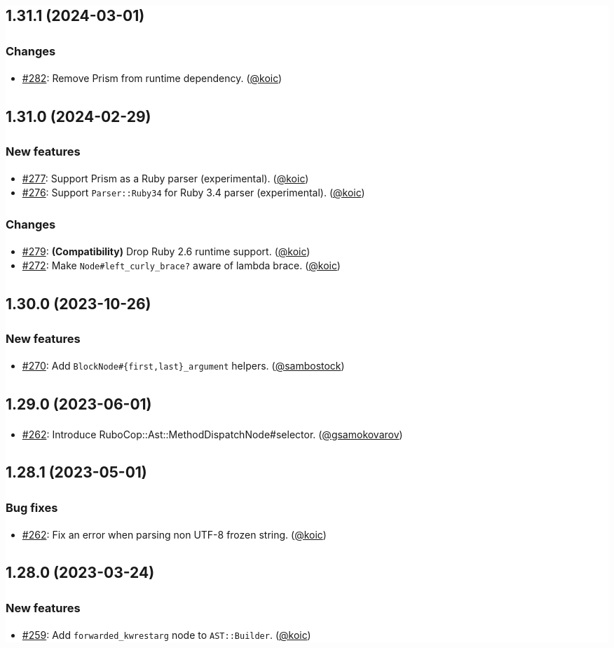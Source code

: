 ## 1.31.1 (2024-03-01)

### Changes

- [#282](https://github.com/rubocop/rubocop-ast/issues/282): Remove Prism from runtime dependency. ([@koic][])

## 1.31.0 (2024-02-29)

### New features

- [#277](https://github.com/rubocop/rubocop-ast/pull/277): Support Prism as a Ruby parser (experimental). ([@koic][])
- [#276](https://github.com/rubocop/rubocop-ast/pull/276): Support `Parser::Ruby34` for Ruby 3.4 parser (experimental). ([@koic][])

### Changes

- [#279](https://github.com/rubocop/rubocop-ast/pull/279): **(Compatibility)** Drop Ruby 2.6 runtime support. ([@koic][])
- [#272](https://github.com/rubocop/rubocop-ast/pull/272): Make `Node#left_curly_brace?` aware of lambda brace. ([@koic][])

## 1.30.0 (2023-10-26)

### New features

- [#270](https://github.com/rubocop/rubocop-ast/pull/270): Add `BlockNode#{first,last}_argument` helpers. ([@sambostock][])

## 1.29.0 (2023-06-01)

- [#262](https://github.com/rubocop/rubocop-ast/pull/267): Introduce RuboCop::Ast::MethodDispatchNode#selector. ([@gsamokovarov][])

## 1.28.1 (2023-05-01)

### Bug fixes

- [#262](https://github.com/rubocop/rubocop-ast/pull/262): Fix an error when parsing non UTF-8 frozen string. ([@koic][])

## 1.28.0 (2023-03-24)

### New features

- [#259](https://github.com/rubocop/rubocop-ast/pull/259): Add `forwarded_kwrestarg` node to `AST::Builder`. ([@koic][])


[@marcandre]: https://github.com/marcandre
[@tejasbubane]: https://github.com/tejasbubane
[@owst]: https://github.com/owst
[@fatkodima]: https://github.com/fatkodima
[@koic]: https://github.com/koic
[@dvandersluis]: https://github.com/dvandersluis
[@eugeneius]: https://github.com/eugeneius
[@wcmonty]: https://github.com/wcmonty
[@zverok]: https://github.com/zverok
[@gsamokovarov]: https://github.com/gsamokovarov
[@nobuyo]: https://github.com/nobuyo
[@tdeo]: https://github.com/tdeo
[@ydah]: https://github.com/ydah
[@sambostock]: https://github.com/sambostock
[@Earlopain]: https://github.com/Earlopain
[@earlopain]: https://github.com/earlopain
[@vlad-pisanov]: https://github.com/vlad-pisanov
[@viralpraxis]: https://github.com/viralpraxis
[@earloapin]: https://github.com/earloapin